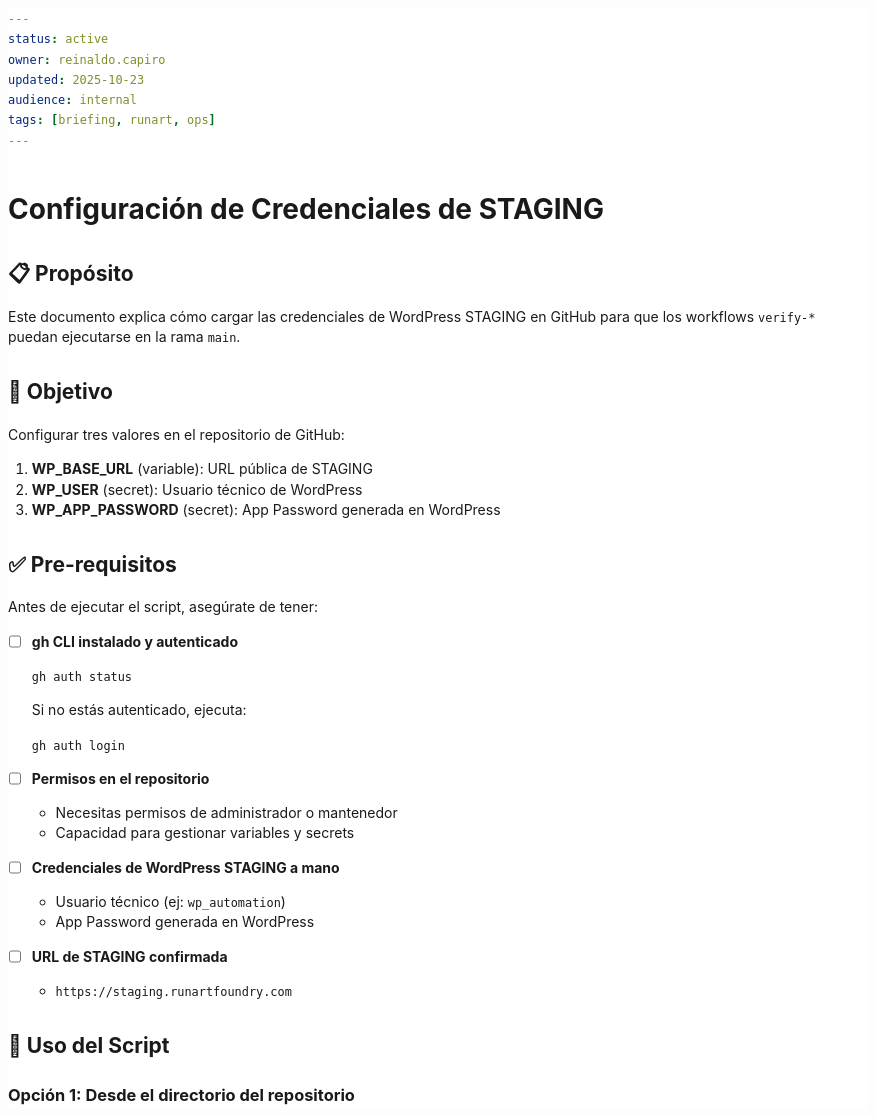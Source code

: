 ```yaml
---
status: active
owner: reinaldo.capiro
updated: 2025-10-23
audience: internal
tags: [briefing, runart, ops]
---
```


# Configuración de Credenciales de STAGING

## 📋 Propósito

Este documento explica cómo cargar las credenciales de WordPress STAGING en GitHub para que los workflows `verify-*` puedan ejecutarse en la rama `main`.

## 🎯 Objetivo

Configurar tres valores en el repositorio de GitHub:

1. **WP_BASE_URL** (variable): URL pública de STAGING
2. **WP_USER** (secret): Usuario técnico de WordPress
3. **WP_APP_PASSWORD** (secret): App Password generada en WordPress

## ✅ Pre-requisitos

Antes de ejecutar el script, asegúrate de tener:

- [ ] **gh CLI instalado y autenticado**
  ```bash
  gh auth status
  ```
  Si no estás autenticado, ejecuta:
  ```bash
  gh auth login
  ```

- [ ] **Permisos en el repositorio**
  - Necesitas permisos de administrador o mantenedor
  - Capacidad para gestionar variables y secrets

- [ ] **Credenciales de WordPress STAGING a mano**
  - Usuario técnico (ej: `wp_automation`)
  - App Password generada en WordPress

- [ ] **URL de STAGING confirmada**
  - `https://staging.runartfoundry.com`

## 🔧 Uso del Script

### Opción 1: Desde el directorio del repositorio
